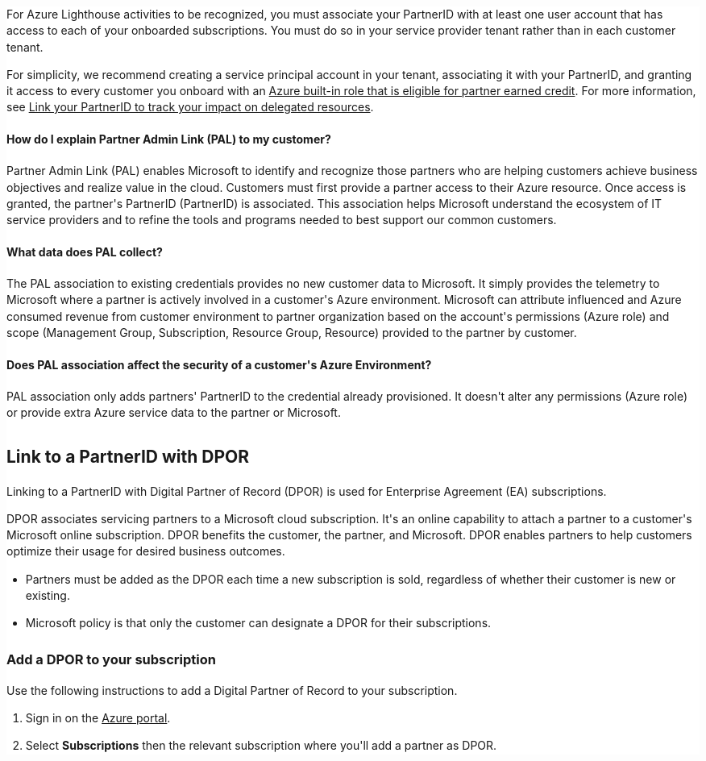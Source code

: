 For Azure Lighthouse activities to be recognized, you must associate your PartnerID with at least one user account that has access to each of your onboarded subscriptions. You must do so in your service provider tenant rather than in each customer tenant.

For simplicity, we recommend creating a service principal account in your tenant, associating it with your PartnerID, and granting it access to every customer you onboard with an [Azure built-in role that is eligible for partner earned credit](azure-roles-perms-pec.md). For more information, see [Link your PartnerID to track your impact on delegated resources](/azure/lighthouse/how-to/partner-earned-credit).

#### How do I explain Partner Admin Link (PAL) to my customer?

Partner Admin Link (PAL) enables Microsoft to identify and recognize those partners who are helping customers achieve business objectives and realize value in the cloud. Customers must first provide a partner access to their Azure resource. Once access is granted, the partner's PartnerID (PartnerID) is associated. This association helps Microsoft understand the ecosystem of IT service providers and to refine the tools and programs needed to best support our common customers.

#### What data does PAL collect?

The PAL association to existing credentials provides no new customer data to Microsoft. It simply provides the telemetry to Microsoft where a partner is actively involved in a customer's Azure environment. Microsoft can attribute influenced and Azure consumed revenue from customer environment to partner organization based on the account's permissions (Azure role) and scope (Management Group, Subscription, Resource Group, Resource) provided to the partner by customer.

#### Does PAL association affect the security of a customer's Azure Environment?

PAL association only adds partners' PartnerID to the credential already provisioned. It doesn't alter any permissions (Azure role) or provide extra Azure service data to the partner or Microsoft.

## Link to a PartnerID with DPOR

Linking to a PartnerID with Digital Partner of Record (DPOR) is used for Enterprise Agreement (EA) subscriptions.

DPOR associates servicing partners to a Microsoft cloud subscription. It's an online capability to attach a partner to a customer's Microsoft online subscription. DPOR benefits the customer, the partner, and Microsoft. DPOR enables partners to help customers optimize their usage for desired business outcomes.

- Partners must be added as the DPOR each time a new subscription is sold, regardless of whether their customer is new or existing.

- Microsoft policy is that only the customer can designate a DPOR for their subscriptions.

### Add a DPOR to your subscription

Use the following instructions to add a Digital Partner of Record to your subscription.

1. Sign in on the [Azure portal](https://portal.azure.com).

2. Select **Subscriptions** then the relevant subscription where you'll add a partner as DPOR.
